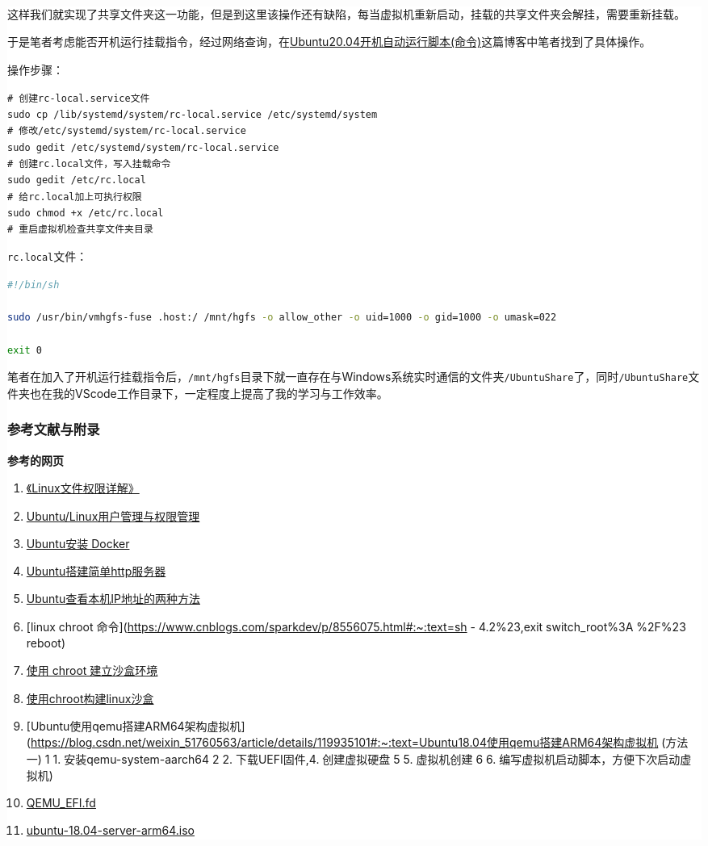    这样我们就实现了共享文件夹这一功能，但是到这里该操作还有缺陷，每当虚拟机重新启动，挂载的共享文件夹会解挂，需要重新挂载。

   于是笔者考虑能否开机运行挂载指令，经过网络查询，在[Ubuntu20.04开机自动运行脚本(命令)](https://blog.csdn.net/feiying0canglang/article/details/124695749)这篇博客中笔者找到了具体操作。

   操作步骤：

   ```
   # 创建rc-local.service文件
   sudo cp /lib/systemd/system/rc-local.service /etc/systemd/system
   # 修改/etc/systemd/system/rc-local.service
   sudo gedit /etc/systemd/system/rc-local.service
   # 创建rc.local文件，写入挂载命令
   sudo gedit /etc/rc.local
   # 给rc.local加上可执行权限
   sudo chmod +x /etc/rc.local
   # 重启虚拟机检查共享文件夹目录
   ```

   `rc.local`文件：

   ```bash
   #!/bin/sh
    
   sudo /usr/bin/vmhgfs-fuse .host:/ /mnt/hgfs -o allow_other -o uid=1000 -o gid=1000 -o umask=022
    
   exit 0
   ```

   笔者在加入了开机运行挂载指令后，`/mnt/hgfs`目录下就一直存在与Windows系统实时通信的文件夹`/UbuntuShare`了，同时`/UbuntuShare`文件夹也在我的VScode工作目录下，一定程度上提高了我的学习与工作效率。

   ### 参考文献与附录

**参考的网页**

1. [《Linux文件权限详解》](https://blog.csdn.net/lv8549510/article/details/85406215)

2. [Ubuntu/Linux用户管理与权限管理](https://blog.csdn.net/yl19870518/article/details/100776136)

3. [Ubuntu安装 Docker](https://blog.csdn.net/qq_44732146/article/details/121207737)

4. [Ubuntu搭建简单http服务器](https://blog.csdn.net/qq_30624591/article/details/118573780)

5. [Ubuntu查看本机IP地址的两种方法](https://blog.csdn.net/qq_34626094/article/details/113113380)

6. [linux chroot 命令](https://www.cnblogs.com/sparkdev/p/8556075.html#:~:text=sh - 4.2%23,exit switch_root%3A %2F%23 reboot)

7. [使用 chroot 建立沙盒环境](https://www.cnblogs.com/lost-melody/p/11721514.html)

8. [使用chroot构建linux沙盒](https://blog.csdn.net/jollyjumper/article/details/12624735)

9. [Ubuntu使用qemu搭建ARM64架构虚拟机](https://blog.csdn.net/weixin_51760563/article/details/119935101#:~:text=Ubuntu18.04使用qemu搭建ARM64架构虚拟机 (方法一) 1 1. 安装qemu-system-aarch64 2 2. 下载UEFI固件,4. 创建虚拟硬盘 5 5. 虚拟机创建 6 6. 编写虚拟机启动脚本，方便下次启动虚拟机)

10. [QEMU_EFI.fd](http://releases.linaro.org/components/kernel/uefi-linaro/16.02/release/qemu64/QEMU_EFI.fd)
11. [ubuntu-18.04-server-arm64.iso](ubuntu-18.04-server-arm64.iso)
